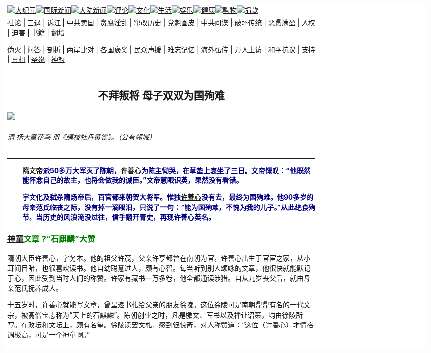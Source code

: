 <a name="1" id="1" target="_blank"></a><span id="1"></span>
<table border="0"><tr><td colspan="2" VALIGN=TOP><a href="https://github.com/clbjqp2826/djy/blob/master/gb/nsc413.md#1"><img src="https://raw.githubusercontent.com/clbjqp2826/www/master/t/djy/1.jpg" title="大纪元"></a><a href="https://github.com/clbjqp2826/djy/blob/master/gb/n24hr.md#1"><img src="https://raw.githubusercontent.com/clbjqp2826/www/master/t/djy/3.jpg" title="国际新闻"></a><a href="https://github.com/clbjqp2826/djy/blob/master/gb/nsc413.md#1"><img src="https://raw.githubusercontent.com/clbjqp2826/www/master/t/djy/4.jpg" title="大陆新闻"></a><a href="https://github.com/clbjqp2826/djy/blob/master/gb/news392.md#1"><img src="https://raw.githubusercontent.com/clbjqp2826/www/master/t/djy/5.jpg" title="评论"></a><a href="https://github.com/clbjqp2826/djy/blob/master/gb/news2007.md#1"><img src="https://raw.githubusercontent.com/clbjqp2826/www/master/t/djy/6.jpg" title="文化"></a><a href="https://github.com/clbjqp2826/djy/blob/master/gb/news2008.md#1"><img src="https://raw.githubusercontent.com/clbjqp2826/www/master/t/djy/7.jpg" title="生活"></a><a href="https://github.com/clbjqp2826/djy/blob/master/gb/ncyule.md#1"><img src="https://raw.githubusercontent.com/clbjqp2826/www/master/t/djy/8.jpg" title="娱乐"></a><a href="https://github.com/clbjqp2826/djy/blob/master/gb/nsc1002.md#1"><img src="https://raw.githubusercontent.com/clbjqp2826/www/master/t/djy/9.jpg" title="健康"><a href="https://www.youlucky.com"><img src="https://raw.githubusercontent.com/clbjqp2826/www/master/t/djy/10.jpg" title="购物"></a><a href="https://www.supportepoch.org/donation?utm_medium=epochtimes&utm_source=referral&utm_campaign=donate_button_djyhomepage"><img src="https://raw.githubusercontent.com/clbjqp2826/www/master/t/djy/12.jpg" title="捐款"></a></td></tr>
<tr><td colspan="2" VALIGN=TOP><a target="_blank" href="https://git.io/fjCRf">社论</a> | <a target="_blank" href="https://github.com/clbjqp2826/djy/blob/master/gb/nf5657.md#1">三退</a> | <a target="_blank" href="https://github.com/clbjqp2826/djy/blob/master/gb/nf6123.md#1">诉江</a> | <a target="_blank" href="https://github.com/clbjqp2826/djy/blob/master/gb/nf1176117.md#1">中共卖国</a> | <a target="_blank" href="https://github.com/clbjqp2826/djy/blob/master/gb/nf5773.md#1">贪腐淫乱 | <a target="_blank" href="https://github.com/clbjqp2826/djy/blob/master/gb/nf1176115.md#1">窜改历史</a> | <a target="_blank" href="https://github.com/clbjqp2826/djy/blob/master/gb/nf1176107.md#1">党魁画皮</a> | <a target="_blank" href="https://github.com/clbjqp2826/djy/blob/master/gb/nf1320400.md#1">中共间谍</a> | <a target="_blank" href="https://github.com/clbjqp2826/djy/blob/master/gb/nf1176114.md#1">破坏传统</a> | <a target="_blank" href="https://github.com/clbjqp2826/djy/blob/master/gb/nf5287.md#1">恶贯满盈</a> | <a target="_blank" href="https://github.com/clbjqp2826/djy/blob/master/gb/ncid278.md#1">人权</a> | <a target="_blank" href="https://github.com/clbjqp2826/djy/blob/master/gb/nf1176111.md#1">迫害</a> | <a target="_blank" href="https://github.com/clbjqp2826/djy/blob/master/gb/nf1235328.md#1">书籍</a> | <a target="_blank" href="https://github.com/clbjqp2826/www/blob/master/README.md?zsrh#1">翻墙</a></p><p><a target="_blank" href="https://github.com/clbjqp2826/djy/blob/master/gb/nf5562.md#1">伪火</a> | <a target="_blank" href="https://github.com/clbjqp2826/djy/blob/master/gb/nf4378.md#1">问答</a> | <a target="_blank" href="https://github.com/clbjqp2826/djy/blob/master/gb/nf5792.md#1">剖析</a> | <a target="_blank" href="https://github.com/clbjqp2826/djy/blob/master/gb/nf5735.md#1">两岸比对</a> | <a target="_blank" href="https://github.com/clbjqp2826/djy/blob/master/gb/nf6119.md#1">各国褒奖</a> | <a target="_blank" href="https://github.com/clbjqp2826/djy/blob/master/gb/nf6120.md#1">民众声援</a> | <a target="_blank" href="https://github.com/clbjqp2826/djy/blob/master/gb/nf1188594.md#1">难忘记忆</a> | <a target="_blank" href="https://github.com/clbjqp2826/djy/blob/master/gb/nf3180.md#1">海外弘传</a> | <a target="_blank" href="https://github.com/clbjqp2826/djy/blob/master/gb/nf5410.md#1">万人上访</a> | <a target="_blank" href="https://github.com/clbjqp2826/ntdtv/blob/master/gb/prog1530_1.md#1">和平抗议</a> | <a target="_blank" href="https://github.com/clbjqp2826/djy/blob/master/gb/nf4386.md#1">支持</a> | <a target="_blank" href="https://github.com/clbjqp2826/djy/blob/master/gb/nf4389.md#1">真相</a> | <a target="_blank" href="https://github.com/clbjqp2826/djy/blob/master/gb/nf5790.md#1">圣缘</a> | <a target="_blank" href="https://github.com/clbjqp2826/djy/blob/master/gb/nf4786.md#1">神韵</a></td></tr>
<tr><td VALIGN=TOP width="626"><h2 align=center>不拜叛将  母子双双为国殉难</h2>
<img src="http://i.epochtimes.com/assets/uploads/2019/07/PK2A003395N000000005PAA-600x400.jpg" />
<h6>清 杨大章花鸟 册《缠枝牡丹黄雀》。（公有领域）
</h6>
<hr>
<p style="padding-left: 30px;"><span style="color: #000080;"><strong><a href="https://github.com/clbjqp2826/djy/blob/master/gb/tag/%E9%9A%8B%E6%96%87%E5%B8%9D.md">隋文帝</a>派50多万大军灭了陈朝，<a href="https://github.com/clbjqp2826/djy/blob/master/gb/tag/%E8%AE%B8%E5%96%84%E5%BF%83.md">许善心</a>为陈主恸哭，在草垫上哀坐了三日。文帝慨叹：“他既然能怀念自己的故主，也将会做我的诚臣。”文帝慧眼识英，果然没有看错。</strong></span></p>
<p style="padding-left: 30px;"><span style="color: #000080;"><strong>宇文化及弑杀隋炀帝后，百官都来朝贺大将军。惟独<a href="https://github.com/clbjqp2826/djy/blob/master/gb/tag/%E8%AE%B8%E5%96%84%E5%BF%83.md">许善心</a>没有去，最终为国殉难。他90多岁的母亲范氏临丧之际，没有掉一滴眼泪，只说了一句：“能为国殉难，不愧为我的儿子。”从此绝食殉节。当历史的风浪淹没过往，信手翻开青史，再现许善心英名。</strong></span></p>
<h3><span style="color: #008000;"><strong><a href="https://github.com/clbjqp2826/djy/blob/master/gb/tag/%E7%A5%9E%E7%AB%A5.md">神童</a>文章 ?“石麒麟”大赞</strong></span></h3>
<p>隋朝大臣许善心，字务本。他的祖父许茂，父亲许亨都曾在南朝为官。许善心出生于官宦之家，从小耳闻目睹，也很喜欢读书。他自幼聪慧过人，颇有心智。每当听到别人颂咏的文章，他很快就能默记于心，因此受到当时人们的称赞。许家有藏书一万多卷，他全都通读涉猎。自从九岁丧父后，就由母亲范氏抚养成人。</p>
<p>十五岁时，许善心就能写文章，曾呈递书札给父亲的朋友徐陵。这位徐陵可是南朝鼎鼎有名的一代文宗，被高僧宝志称为“天上的石麒麟”。陈朝创业之时，凡是檄文、军书以及禅让诏策，均由徐陵所写。在政坛和文坛上，颇有名望。徐陵读罢文札，感到很惊奇，对人称赞道：“这位（许善心）才情格调极高，可是一个<a href="https://github.com/clbjqp2826/djy/blob/master/gb/tag/%E7%A5%9E%E7%AB%A5.md">神童</a>啊。”</p>